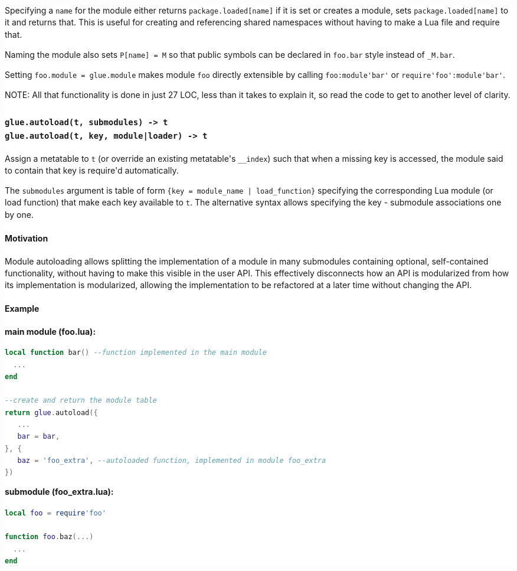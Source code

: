 Specifying a `name` for the module either returns `package.loaded[name]`
if it is set or creates a module, sets `package.loaded[name]` to it and
returns that. This is useful for creating and referencing shared namespaces
without having to make a Lua file and require that.

Naming the module also sets `P[name] = M` so that public symbols can be
declared in `foo.bar` style instead of `_M.bar`.

Setting `foo.module = glue.module` makes module `foo` directly extensible
by calling `foo:module'bar'` or `require'foo':module'bar'`.

NOTE: All that functionality is done in just 27 LOC, less than it takes
to explain it, so read the code to get to another level of clarity.

### `glue.autoload(t, submodules) -> t` <br> `glue.autoload(t, key, module|loader) -> t`

Assign a metatable to `t` (or override an existing metatable's `__index`) such
that when a missing key is accessed, the module said to contain that key is
require'd automatically.

The `submodules` argument is table of form `{key = module_name | load_function}`
specifying the corresponding Lua module (or load function) that make each key
available to `t`. The alternative syntax allows specifying the key - submodule
associations one by one.

#### Motivation

Module autoloading allows splitting the implementation of a module in many
submodules containing optional, self-contained functionality, without having
to make this visible in the user API. This effectively disconnects how an API
is modularized from how its implementation is modularized, allowing the
implementation to be refactored at a later time without changing the API.

#### Example

**main module (foo.lua):**

```lua
local function bar() --function implemented in the main module
  ...
end

--create and return the module table
return glue.autoload({
   ...
   bar = bar,
}, {
   baz = 'foo_extra', --autoloaded function, implemented in module foo_extra
})
```

**submodule (foo_extra.lua):**

```lua
local foo = require'foo'

function foo.baz(...)
  ...
end
```
